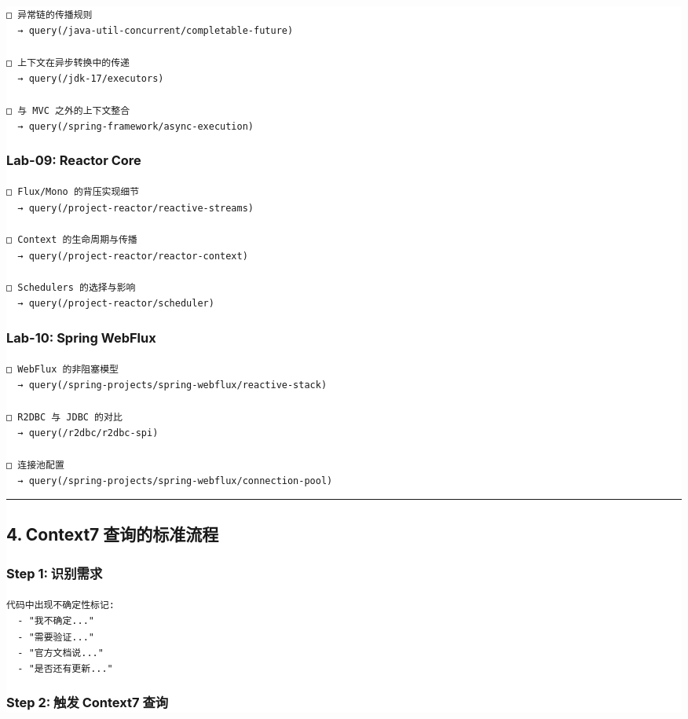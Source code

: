 ```
□ 异常链的传播规则
  → query(/java-util-concurrent/completable-future)

□ 上下文在异步转换中的传递
  → query(/jdk-17/executors)

□ 与 MVC 之外的上下文整合
  → query(/spring-framework/async-execution)
```

### Lab-09: Reactor Core

```
□ Flux/Mono 的背压实现细节
  → query(/project-reactor/reactive-streams)

□ Context 的生命周期与传播
  → query(/project-reactor/reactor-context)

□ Schedulers 的选择与影响
  → query(/project-reactor/scheduler)
```

### Lab-10: Spring WebFlux

```
□ WebFlux 的非阻塞模型
  → query(/spring-projects/spring-webflux/reactive-stack)

□ R2DBC 与 JDBC 的对比
  → query(/r2dbc/r2dbc-spi)

□ 连接池配置
  → query(/spring-projects/spring-webflux/connection-pool)
```

---

## 4. Context7 查询的标准流程

### Step 1: 识别需求

```
代码中出现不确定性标记:
  - "我不确定..."
  - "需要验证..."
  - "官方文档说..."
  - "是否还有更新..."
```

### Step 2: 触发 Context7 查询
